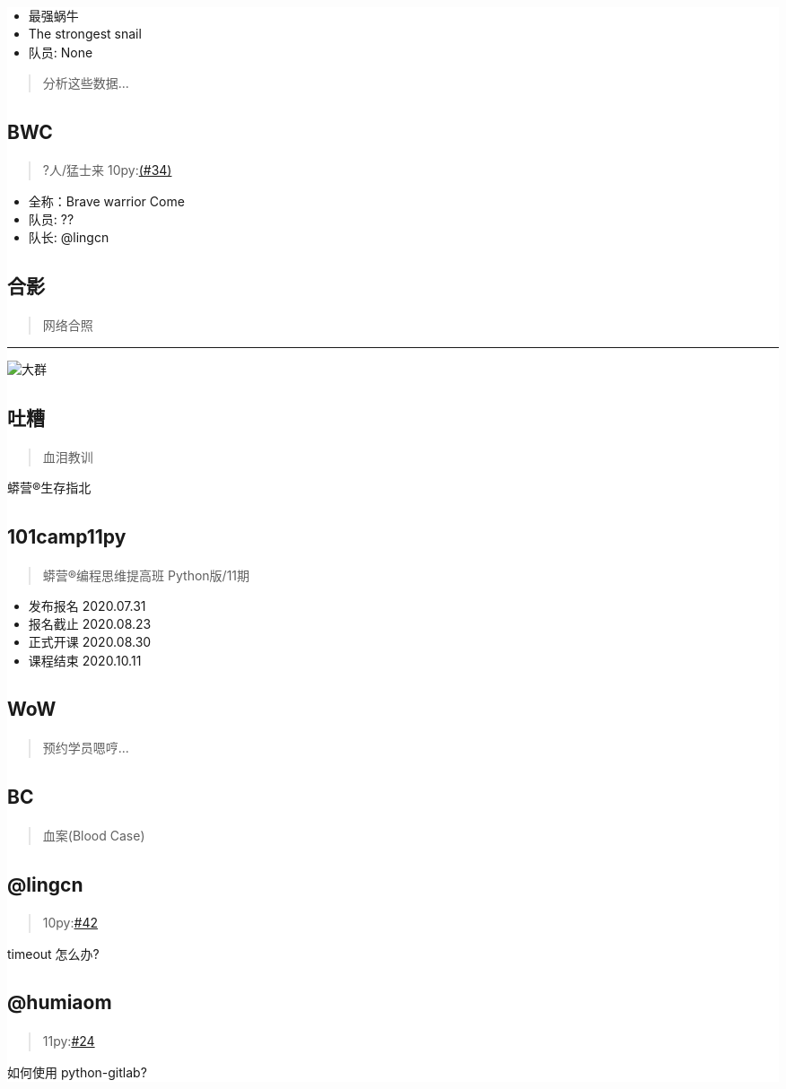 - 最强蜗牛
- The strongest snail
- 队员: None
    
> 分析这些数据...

## BWC
> ?人/猛士来 10py:[(#34)](https://gitlab.com/101camp/10py/tasks/-/issues/34)

- 全称：Brave warrior Come
- 队员: ??
- 队长: @lingcn

## 合影
> 网络合照


------

![大群](http://ydlj.zoomquiet.top/ipic/2020-09-06-ScreenShot%202020-09-06%2010.08.01.jpg)

## 吐糟
> 血泪教训

蟒营®生存指北

## 101camp11py
> 蟒营®编程思维提高班 Python版/11期


+ 发布报名 2020.07.31
+ 报名截止 2020.08.23
+ 正式开课 2020.08.30
+ 课程结束 2020.10.11

## WoW
> 预约学员嗯哼...

## BC
> 血案(Blood Case)

## @lingcn
> 10py:[#42](https://gitlab.com/101camp/10py/tasks/-/issues/42)

timeout 怎么办?

## @humiaom
> 11py:[#24](https://gitlab.com/101camp/11py/tasks/-/issues/24)

如何使用 python-gitlab? 
